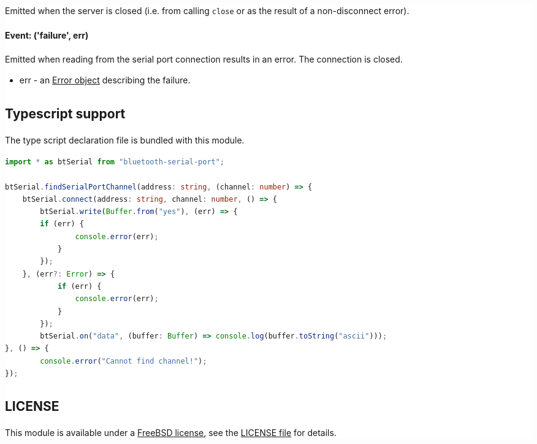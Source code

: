 Emitted when the server is closed (i.e. from calling `close` or as the result of a non-disconnect error).

#### Event: ('failure', err)

Emitted when reading from the serial port connection results in an error. The connection is closed.

- err - an [Error object](http://docs.nodejitsu.com/articles/errors/what-is-the-error-object) describing the failure.

## Typescript support

The type script declaration file is bundled with this module.

```typescript
import * as btSerial from "bluetooth-serial-port";

btSerial.findSerialPortChannel(address: string, (channel: number) => {
    btSerial.connect(address: string, channel: number, () => {
        btSerial.write(Buffer.from("yes"), (err) => {
	    if (err) {
                console.error(err);
            }
        });
    }, (err?: Error) => {
            if (err) {
                console.error(err);
            }
        });
        btSerial.on("data", (buffer: Buffer) => console.log(buffer.toString("ascii")));
}, () => {
        console.error("Cannot find channel!");
});
```

## LICENSE

This module is available under a [FreeBSD license](http://opensource.org/licenses/BSD-2-Clause), see the [LICENSE file](https://github.com/tinyprinter/node-bluetooth-serial-port/blob/master/LICENSE.md) for details.
